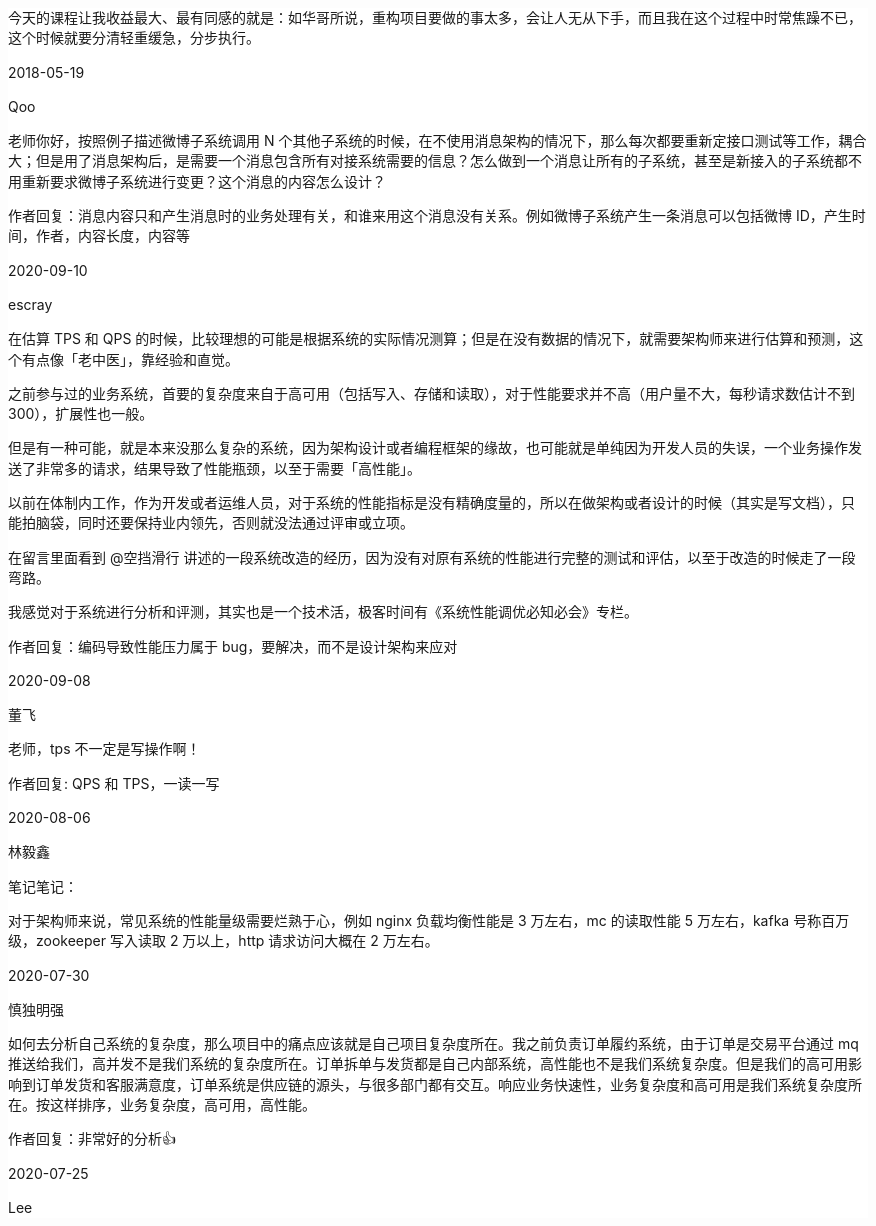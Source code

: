 今天的课程让我收益最大、最有同感的就是：如华哥所说，重构项目要做的事太多，会让人无从下手，而且我在这个过程中时常焦躁不已，这个时候就要分清轻重缓急，分步执行。

2018-05-19


Qoo


老师你好，按照例子描述微博子系统调用 N 个其他子系统的时候，在不使用消息架构的情况下，那么每次都要重新定接口测试等工作，耦合大；但是用了消息架构后，是需要一个消息包含所有对接系统需要的信息？怎么做到一个消息让所有的子系统，甚至是新接入的子系统都不用重新要求微博子系统进行变更？这个消息的内容怎么设计？

作者回复：消息内容只和产生消息时的业务处理有关，和谁来用这个消息没有关系。例如微博子系统产生一条消息可以包括微博 ID，产生时间，作者，内容长度，内容等

2020-09-10


escray


在估算 TPS 和 QPS 的时候，比较理想的可能是根据系统的实际情况测算；但是在没有数据的情况下，就需要架构师来进行估算和预测，这个有点像「老中医」，靠经验和直觉。

之前参与过的业务系统，首要的复杂度来自于高可用（包括写入、存储和读取），对于性能要求并不高（用户量不大，每秒请求数估计不到 300），扩展性也一般。

但是有一种可能，就是本来没那么复杂的系统，因为架构设计或者编程框架的缘故，也可能就是单纯因为开发人员的失误，一个业务操作发送了非常多的请求，结果导致了性能瓶颈，以至于需要「高性能」。

以前在体制内工作，作为开发或者运维人员，对于系统的性能指标是没有精确度量的，所以在做架构或者设计的时候（其实是写文档），只能拍脑袋，同时还要保持业内领先，否则就没法通过评审或立项。

在留言里面看到 @空挡滑行 讲述的一段系统改造的经历，因为没有对原有系统的性能进行完整的测试和评估，以至于改造的时候走了一段弯路。

我感觉对于系统进行分析和评测，其实也是一个技术活，极客时间有《系统性能调优必知必会》专栏。

作者回复：编码导致性能压力属于 bug，要解决，而不是设计架构来应对

2020-09-08


董飞

老师，tps 不一定是写操作啊！

作者回复: QPS 和 TPS，一读一写

2020-08-06


林毅鑫

笔记笔记：

对于架构师来说，常见系统的性能量级需要烂熟于心，例如 nginx 负载均衡性能是 3 万左右，mc 的读取性能 5 万左右，kafka 号称百万级，zookeeper 写入读取 2 万以上，http 请求访问大概在 2 万左右。

2020-07-30


慎独明强

如何去分析自己系统的复杂度，那么项目中的痛点应该就是自己项目复杂度所在。我之前负责订单履约系统，由于订单是交易平台通过 mq 推送给我们，高并发不是我们系统的复杂度所在。订单拆单与发货都是自己内部系统，高性能也不是我们系统复杂度。但是我们的高可用影响到订单发货和客服满意度，订单系统是供应链的源头，与很多部门都有交互。响应业务快速性，业务复杂度和高可用是我们系统复杂度所在。按这样排序，业务复杂度，高可用，高性能。

作者回复：非常好的分析👍

2020-07-25


Lee
